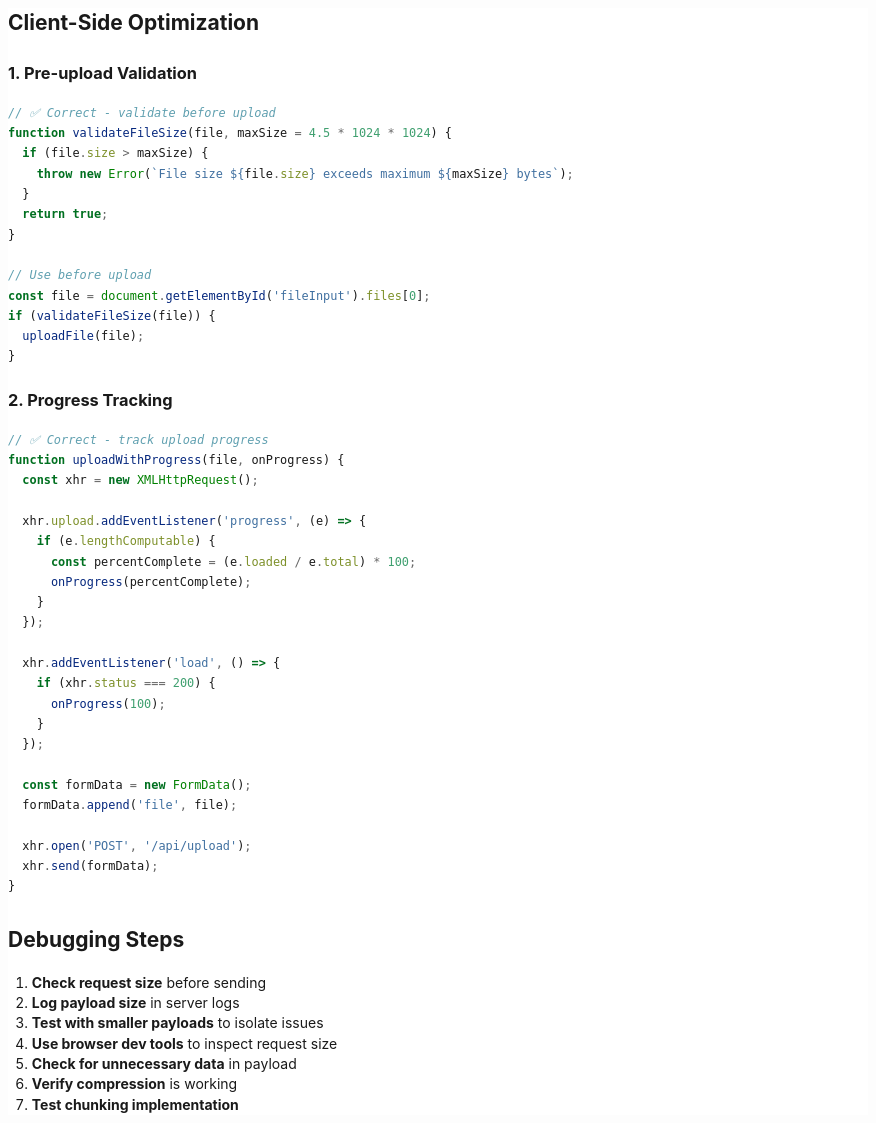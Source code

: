 ## Client-Side Optimization

### 1. Pre-upload Validation
```javascript
// ✅ Correct - validate before upload
function validateFileSize(file, maxSize = 4.5 * 1024 * 1024) {
  if (file.size > maxSize) {
    throw new Error(`File size ${file.size} exceeds maximum ${maxSize} bytes`);
  }
  return true;
}

// Use before upload
const file = document.getElementById('fileInput').files[0];
if (validateFileSize(file)) {
  uploadFile(file);
}
```

### 2. Progress Tracking
```javascript
// ✅ Correct - track upload progress
function uploadWithProgress(file, onProgress) {
  const xhr = new XMLHttpRequest();
  
  xhr.upload.addEventListener('progress', (e) => {
    if (e.lengthComputable) {
      const percentComplete = (e.loaded / e.total) * 100;
      onProgress(percentComplete);
    }
  });
  
  xhr.addEventListener('load', () => {
    if (xhr.status === 200) {
      onProgress(100);
    }
  });
  
  const formData = new FormData();
  formData.append('file', file);
  
  xhr.open('POST', '/api/upload');
  xhr.send(formData);
}
```

## Debugging Steps

1. **Check request size** before sending
2. **Log payload size** in server logs
3. **Test with smaller payloads** to isolate issues
4. **Use browser dev tools** to inspect request size
5. **Check for unnecessary data** in payload
6. **Verify compression** is working
7. **Test chunking implementation**
